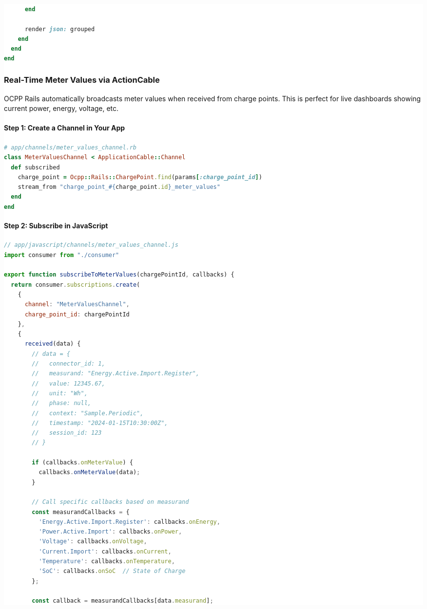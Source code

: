 ```ruby
      end
      
      render json: grouped
    end
  end
end
```

### Real-Time Meter Values via ActionCable

OCPP Rails automatically broadcasts meter values when received from charge points. This is perfect for live dashboards showing current power, energy, voltage, etc.

#### Step 1: Create a Channel in Your App

```ruby
# app/channels/meter_values_channel.rb
class MeterValuesChannel < ApplicationCable::Channel
  def subscribed
    charge_point = Ocpp::Rails::ChargePoint.find(params[:charge_point_id])
    stream_from "charge_point_#{charge_point.id}_meter_values"
  end
end
```

#### Step 2: Subscribe in JavaScript

```javascript
// app/javascript/channels/meter_values_channel.js
import consumer from "./consumer"

export function subscribeToMeterValues(chargePointId, callbacks) {
  return consumer.subscriptions.create(
    { 
      channel: "MeterValuesChannel",
      charge_point_id: chargePointId 
    },
    {
      received(data) {
        // data = {
        //   connector_id: 1,
        //   measurand: "Energy.Active.Import.Register",
        //   value: 12345.67,
        //   unit: "Wh",
        //   phase: null,
        //   context: "Sample.Periodic",
        //   timestamp: "2024-01-15T10:30:00Z",
        //   session_id: 123
        // }
        
        if (callbacks.onMeterValue) {
          callbacks.onMeterValue(data);
        }
        
        // Call specific callbacks based on measurand
        const measurandCallbacks = {
          'Energy.Active.Import.Register': callbacks.onEnergy,
          'Power.Active.Import': callbacks.onPower,
          'Voltage': callbacks.onVoltage,
          'Current.Import': callbacks.onCurrent,
          'Temperature': callbacks.onTemperature,
          'SoC': callbacks.onSoC  // State of Charge
        };
        
        const callback = measurandCallbacks[data.measurand];
```